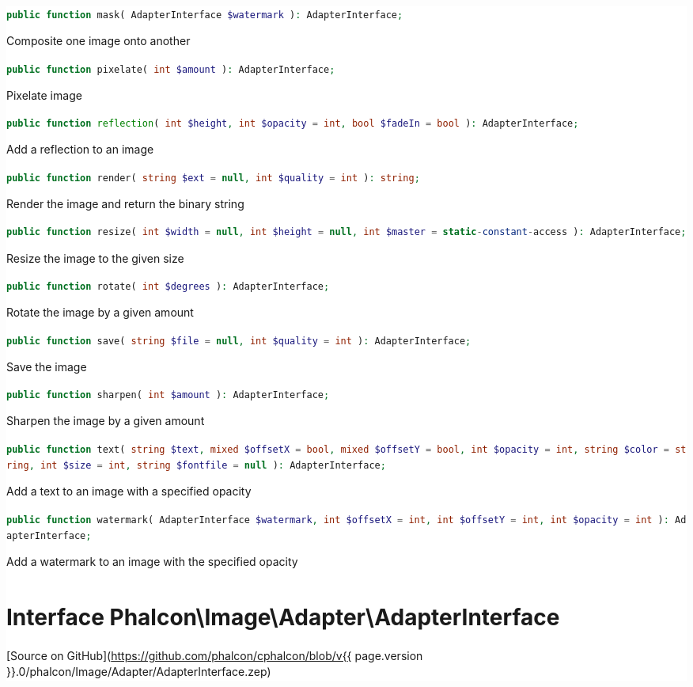 
```php
public function mask( AdapterInterface $watermark ): AdapterInterface;
```
 Composite one image onto another

```php
public function pixelate( int $amount ): AdapterInterface;
```
 Pixelate image

```php
public function reflection( int $height, int $opacity = int, bool $fadeIn = bool ): AdapterInterface;
```
 Add a reflection to an image

```php
public function render( string $ext = null, int $quality = int ): string;
```
 Render the image and return the binary string

```php
public function resize( int $width = null, int $height = null, int $master = static-constant-access ): AdapterInterface;
```
 Resize the image to the given size

```php
public function rotate( int $degrees ): AdapterInterface;
```
 Rotate the image by a given amount

```php
public function save( string $file = null, int $quality = int ): AdapterInterface;
```
 Save the image

```php
public function sharpen( int $amount ): AdapterInterface;
```
 Sharpen the image by a given amount

```php
public function text( string $text, mixed $offsetX = bool, mixed $offsetY = bool, int $opacity = int, string $color = string, int $size = int, string $fontfile = null ): AdapterInterface;
```
 Add a text to an image with a specified opacity

```php
public function watermark( AdapterInterface $watermark, int $offsetX = int, int $offsetY = int, int $opacity = int ): AdapterInterface;
```
 Add a watermark to an image with the specified opacity





<h1 id="image-adapter-adapterinterface">Interface Phalcon\Image\Adapter\AdapterInterface</h1>

[Source on GitHub](https://github.com/phalcon/cphalcon/blob/v{{ page.version }}.0/phalcon/Image/Adapter/AdapterInterface.zep)
